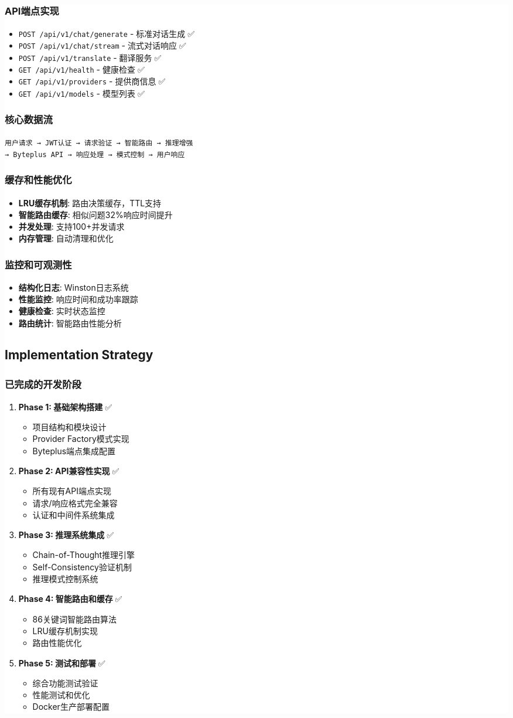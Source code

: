 ### API端点实现
- `POST /api/v1/chat/generate` - 标准对话生成 ✅
- `POST /api/v1/chat/stream` - 流式对话响应 ✅
- `POST /api/v1/translate` - 翻译服务 ✅
- `GET /api/v1/health` - 健康检查 ✅
- `GET /api/v1/providers` - 提供商信息 ✅
- `GET /api/v1/models` - 模型列表 ✅

### 核心数据流
```
用户请求 → JWT认证 → 请求验证 → 智能路由 → 推理增强 
→ Byteplus API → 响应处理 → 模式控制 → 用户响应
```

### 缓存和性能优化
- **LRU缓存机制**: 路由决策缓存，TTL支持
- **智能路由缓存**: 相似问题32%响应时间提升
- **并发处理**: 支持100+并发请求
- **内存管理**: 自动清理和优化

### 监控和可观测性
- **结构化日志**: Winston日志系统
- **性能监控**: 响应时间和成功率跟踪
- **健康检查**: 实时状态监控
- **路由统计**: 智能路由性能分析

## Implementation Strategy

### 已完成的开发阶段
1. **Phase 1: 基础架构搭建** ✅
   - 项目结构和模块设计
   - Provider Factory模式实现
   - Byteplus端点集成配置

2. **Phase 2: API兼容性实现** ✅
   - 所有现有API端点实现
   - 请求/响应格式完全兼容
   - 认证和中间件系统集成

3. **Phase 3: 推理系统集成** ✅
   - Chain-of-Thought推理引擎
   - Self-Consistency验证机制
   - 推理模式控制系统

4. **Phase 4: 智能路由和缓存** ✅
   - 86关键词智能路由算法
   - LRU缓存机制实现
   - 路由性能优化

5. **Phase 5: 测试和部署** ✅
   - 综合功能测试验证
   - 性能测试和优化
   - Docker生产部署配置
